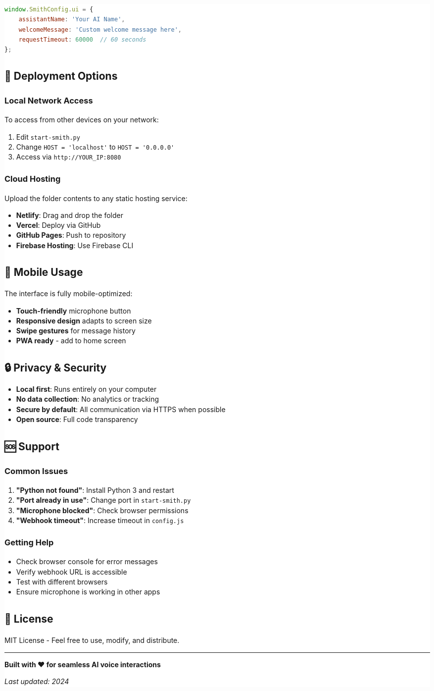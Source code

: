 ```javascript
window.SmithConfig.ui = {
    assistantName: 'Your AI Name',
    welcomeMessage: 'Custom welcome message here',
    requestTimeout: 60000  // 60 seconds
};
```

## 🚀 Deployment Options

### Local Network Access
To access from other devices on your network:
1. Edit `start-smith.py`
2. Change `HOST = 'localhost'` to `HOST = '0.0.0.0'`
3. Access via `http://YOUR_IP:8080`

### Cloud Hosting
Upload the folder contents to any static hosting service:
- **Netlify**: Drag and drop the folder
- **Vercel**: Deploy via GitHub
- **GitHub Pages**: Push to repository
- **Firebase Hosting**: Use Firebase CLI

## 📱 Mobile Usage

The interface is fully mobile-optimized:
- **Touch-friendly** microphone button
- **Responsive design** adapts to screen size
- **Swipe gestures** for message history
- **PWA ready** - add to home screen

## 🔒 Privacy & Security

- **Local first**: Runs entirely on your computer
- **No data collection**: No analytics or tracking
- **Secure by default**: All communication via HTTPS when possible
- **Open source**: Full code transparency

## 🆘 Support

### Common Issues
1. **"Python not found"**: Install Python 3 and restart
2. **"Port already in use"**: Change port in `start-smith.py`
3. **"Microphone blocked"**: Check browser permissions
4. **"Webhook timeout"**: Increase timeout in `config.js`

### Getting Help
- Check browser console for error messages
- Verify webhook URL is accessible
- Test with different browsers
- Ensure microphone is working in other apps

## 📄 License

MIT License - Feel free to use, modify, and distribute.

---

**Built with ❤️ for seamless AI voice interactions**

*Last updated: 2024*